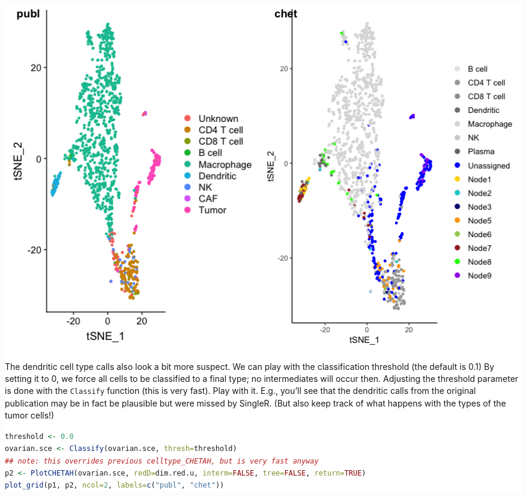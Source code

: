 ![](celltypeid_files/figure-gfm/plot_interm-1.png)

The dendritic cell type calls also look a bit more suspect. We can play
with the classification threshold (the default is 0.1) By setting it to
0, we force all cells to be classified to a final type; no intermediates
will occur then. Adjusting the threshold parameter is done with the
`Classify` function (this is very fast). Play with it. E.g., you’ll see
that the dendritic calls from the original publication may be in fact be
plausible but were missed by SingleR. (But also keep track of what
happens with the types of the tumor cells\!)

``` r
threshold <- 0.0
ovarian.sce <- Classify(ovarian.sce, thresh=threshold)
## note: this overrides previous celltype_CHETAH, but is very fast anyway
p2 <- PlotCHETAH(ovarian.sce, redD=dim.red.u, interm=FALSE, tree=FALSE, return=TRUE)
plot_grid(p1, p2, ncol=2, labels=c("publ", "chet"))
```
